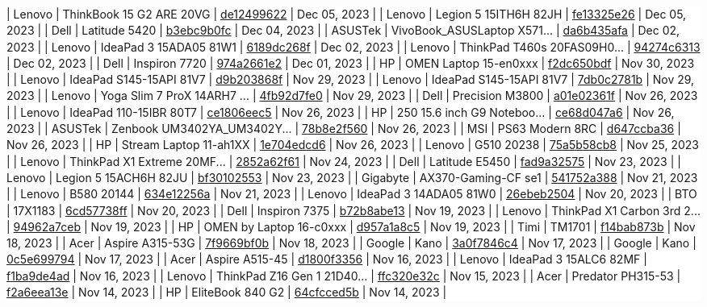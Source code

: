 | Lenovo        | ThinkBook 15 G2 ARE 20VG    | [de12499622](https://linux-hardware.org/?probe=de12499622) | Dec 05, 2023 |
| Lenovo        | Legion 5 15ITH6H 82JH       | [fe13325e26](https://linux-hardware.org/?probe=fe13325e26) | Dec 05, 2023 |
| Dell          | Latitude 5420               | [b3ebc9b0fc](https://linux-hardware.org/?probe=b3ebc9b0fc) | Dec 04, 2023 |
| ASUSTek       | VivoBook_ASUSLaptop X571... | [da6b435afa](https://linux-hardware.org/?probe=da6b435afa) | Dec 02, 2023 |
| Lenovo        | IdeaPad 3 15ADA05 81W1      | [6189dc268f](https://linux-hardware.org/?probe=6189dc268f) | Dec 02, 2023 |
| Lenovo        | ThinkPad T460s 20FAS09H0... | [94274c6313](https://linux-hardware.org/?probe=94274c6313) | Dec 02, 2023 |
| Dell          | Inspiron 7720               | [974a2661e2](https://linux-hardware.org/?probe=974a2661e2) | Dec 01, 2023 |
| HP            | OMEN Laptop 15-en0xxx       | [f2dc650bdf](https://linux-hardware.org/?probe=f2dc650bdf) | Nov 30, 2023 |
| Lenovo        | IdeaPad S145-15API 81V7     | [d9b203868f](https://linux-hardware.org/?probe=d9b203868f) | Nov 29, 2023 |
| Lenovo        | IdeaPad S145-15API 81V7     | [7db0c2781b](https://linux-hardware.org/?probe=7db0c2781b) | Nov 29, 2023 |
| Lenovo        | Yoga Slim 7 ProX 14ARH7 ... | [4fb92d7fe0](https://linux-hardware.org/?probe=4fb92d7fe0) | Nov 29, 2023 |
| Dell          | Precision M3800             | [a01e02361f](https://linux-hardware.org/?probe=a01e02361f) | Nov 26, 2023 |
| Lenovo        | IdeaPad 110-15IBR 80T7      | [ce1806eec5](https://linux-hardware.org/?probe=ce1806eec5) | Nov 26, 2023 |
| HP            | 250 15.6 inch G9 Noteboo... | [ce68d047a6](https://linux-hardware.org/?probe=ce68d047a6) | Nov 26, 2023 |
| ASUSTek       | Zenbook UM3402YA_UM3402Y... | [78b8e2f560](https://linux-hardware.org/?probe=78b8e2f560) | Nov 26, 2023 |
| MSI           | PS63 Modern 8RC             | [d647ccba36](https://linux-hardware.org/?probe=d647ccba36) | Nov 26, 2023 |
| HP            | Stream Laptop 11-ah1XX      | [1e704edcd6](https://linux-hardware.org/?probe=1e704edcd6) | Nov 26, 2023 |
| Lenovo        | G510 20238                  | [75a5b58cb8](https://linux-hardware.org/?probe=75a5b58cb8) | Nov 25, 2023 |
| Lenovo        | ThinkPad X1 Extreme 20MF... | [2852a62f61](https://linux-hardware.org/?probe=2852a62f61) | Nov 24, 2023 |
| Dell          | Latitude E5450              | [fad9a32575](https://linux-hardware.org/?probe=fad9a32575) | Nov 23, 2023 |
| Lenovo        | Legion 5 15ACH6H 82JU       | [bf30102553](https://linux-hardware.org/?probe=bf30102553) | Nov 23, 2023 |
| Gigabyte      | AX370-Gaming-CF se1         | [541752a388](https://linux-hardware.org/?probe=541752a388) | Nov 21, 2023 |
| Lenovo        | B580 20144                  | [634e12256a](https://linux-hardware.org/?probe=634e12256a) | Nov 21, 2023 |
| Lenovo        | IdeaPad 3 14ADA05 81W0      | [26ebeb2504](https://linux-hardware.org/?probe=26ebeb2504) | Nov 20, 2023 |
| BTO           | 17X1183                     | [6cd57738ff](https://linux-hardware.org/?probe=6cd57738ff) | Nov 20, 2023 |
| Dell          | Inspiron 7375               | [b72b8abe13](https://linux-hardware.org/?probe=b72b8abe13) | Nov 19, 2023 |
| Lenovo        | ThinkPad X1 Carbon 3rd 2... | [94962a7ceb](https://linux-hardware.org/?probe=94962a7ceb) | Nov 19, 2023 |
| HP            | OMEN by Laptop 16-c0xxx     | [d957a1a8c5](https://linux-hardware.org/?probe=d957a1a8c5) | Nov 19, 2023 |
| Timi          | TM1701                      | [f14bab873b](https://linux-hardware.org/?probe=f14bab873b) | Nov 18, 2023 |
| Acer          | Aspire A315-53G             | [7f9669bf0b](https://linux-hardware.org/?probe=7f9669bf0b) | Nov 18, 2023 |
| Google        | Kano                        | [3a0f7846c4](https://linux-hardware.org/?probe=3a0f7846c4) | Nov 17, 2023 |
| Google        | Kano                        | [0c5e699794](https://linux-hardware.org/?probe=0c5e699794) | Nov 17, 2023 |
| Acer          | Aspire A515-45              | [d1800f3356](https://linux-hardware.org/?probe=d1800f3356) | Nov 16, 2023 |
| Lenovo        | IdeaPad 3 15ALC6 82MF       | [f1ba9de4ad](https://linux-hardware.org/?probe=f1ba9de4ad) | Nov 16, 2023 |
| Lenovo        | ThinkPad Z16 Gen 1 21D40... | [ffc320e32c](https://linux-hardware.org/?probe=ffc320e32c) | Nov 15, 2023 |
| Acer          | Predator PH315-53           | [f2a6eea13e](https://linux-hardware.org/?probe=f2a6eea13e) | Nov 14, 2023 |
| HP            | EliteBook 840 G2            | [64cfcced5b](https://linux-hardware.org/?probe=64cfcced5b) | Nov 14, 2023 |